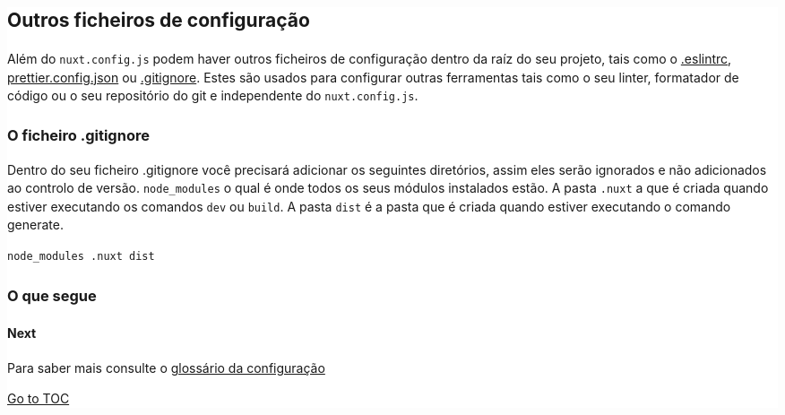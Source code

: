 
## Outros ficheiros de configuração

Além do `nuxt.config.js` podem haver outros ficheiros de configuração dentro da raíz do seu projeto, tais como o [.eslintrc](https://eslint.org/), [prettier.config.json](https://prettier.io/) ou [.gitignore](https://git-scm.com/docs/gitignore). Estes são usados para configurar outras ferramentas tais como o seu linter, formatador de código ou o seu repositório do git e independente do `nuxt.config.js`.

### O ficheiro .gitignore

Dentro do seu ficheiro .gitignore você precisará adicionar os seguintes diretórios, assim eles serão ignorados e não adicionados ao controlo de versão. `node_modules` o qual é onde todos os seus módulos instalados estão. A pasta `.nuxt` a que é criada quando estiver executando os comandos `dev` ou `build`. A pasta `dist` é a pasta que é criada quando estiver executando o comando generate.

```markdown{}[.gitignore]
node_modules .nuxt dist
```

### O que segue

#### Next
Para saber mais consulte o [glossário da configuração](./configuration-glossary/configuration-build)

<span style='float: footnote;'><a href="../index.html#toc">Go to TOC</a></span>
